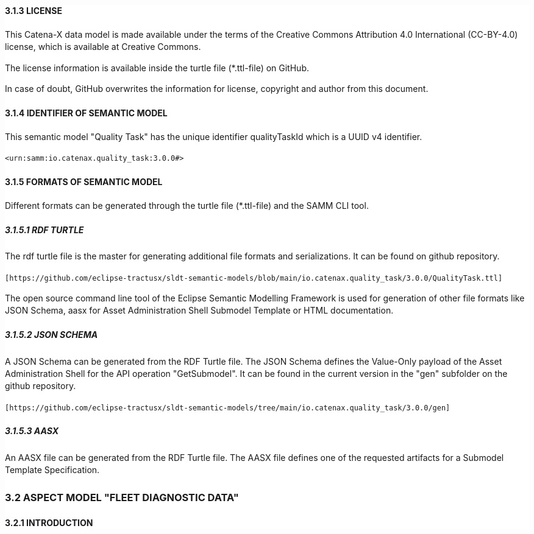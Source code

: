 #### 3.1.3 LICENSE

This Catena-X data model is made available under
the terms of the Creative Commons Attribution 4.0 International
(CC-BY-4.0) license, which is available at Creative Commons.

The license information is available inside the turtle file (*.ttl-file) on GitHub.

In case of doubt, GitHub overwrites the information for license, copyright and author from this  document.

#### 3.1.4 IDENTIFIER OF SEMANTIC MODEL

This semantic model "Quality Task" has the unique identifier qualityTaskId which is a UUID v4 identifier.

```text
<urn:samm:io.catenax.quality_task:3.0.0#>
````

#### 3.1.5 FORMATS OF SEMANTIC MODEL

Different formats can be generated through the turtle file (*.ttl-file) and the SAMM CLI tool.

##### 3.1.5.1 RDF TURTLE

The rdf turtle file is the master for generating additional file formats and serializations.
It can be found on github repository.

```text
[https://github.com/eclipse-tractusx/sldt-semantic-models/blob/main/io.catenax.quality_task/3.0.0/QualityTask.ttl]
```

The open source command line tool of the Eclipse Semantic Modelling Framework is used for generation of other file formats like JSON Schema, aasx for Asset Administration Shell Submodel Template or HTML documentation.

##### 3.1.5.2 JSON SCHEMA

A JSON Schema can be generated from the RDF Turtle file. The JSON Schema defines the Value-Only payload of the Asset Administration Shell for the API operation "GetSubmodel".
It can be found in the current version in the "gen" subfolder on the github repository.

```text
[https://github.com/eclipse-tractusx/sldt-semantic-models/tree/main/io.catenax.quality_task/3.0.0/gen]
```

##### 3.1.5.3 AASX

An AASX file can be generated from the RDF Turtle file. The AASX file defines one of the requested artifacts for a Submodel Template Specification.

### 3.2 ASPECT MODEL "FLEET DIAGNOSTIC DATA"

#### 3.2.1 INTRODUCTION
